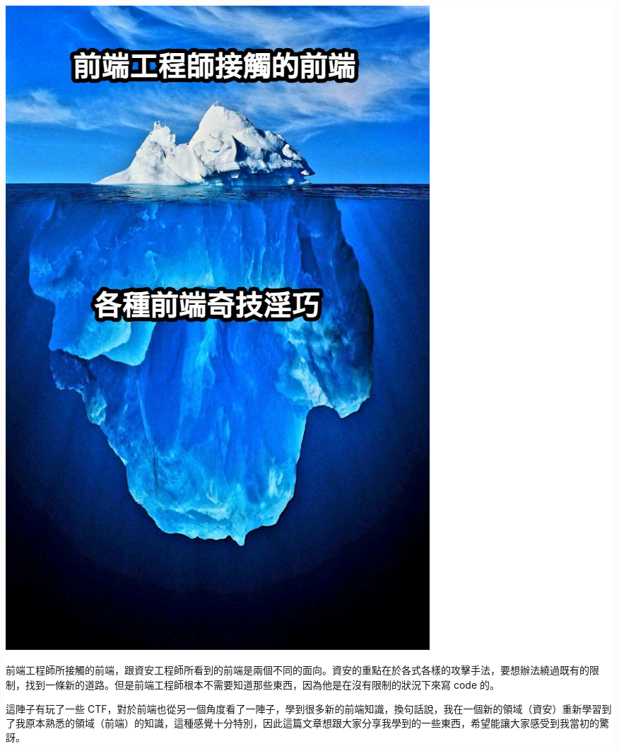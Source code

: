 ![](/img/posts/huli/learn-frontend-from-security-pov/p1-ice.jpg)

前端工程師所接觸的前端，跟資安工程師所看到的前端是兩個不同的面向。資安的重點在於各式各樣的攻擊手法，要想辦法繞過既有的限制，找到一條新的道路。但是前端工程師根本不需要知道那些東西，因為他是在沒有限制的狀況下來寫 code 的。


這陣子有玩了一些 CTF，對於前端也從另一個角度看了一陣子，學到很多新的前端知識，換句話說，我在一個新的領域（資安）重新學習到了我原本熟悉的領域（前端）的知識，這種感覺十分特別，因此這篇文章想跟大家分享我學到的一些東西，希望能讓大家感受到我當初的驚訝。

